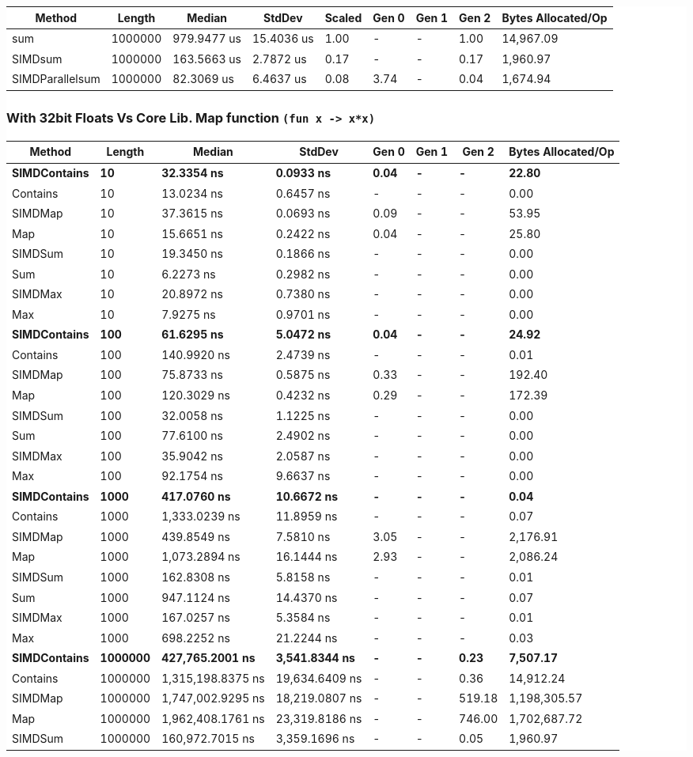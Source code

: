 |		  Method |  Length |      Median |     StdDev | Scaled | Gen 0 | Gen 1 | Gen 2 | Bytes Allocated/Op |
|---------------- |-------- |------------ |----------- |------- |------ |------ |------ |------------------- |
|             sum | 1000000 | 979.9477 us | 15.4036 us |   1.00 |     - |     - |  1.00 |          14,967.09 |
|         SIMDsum | 1000000 | 163.5663 us |  2.7872 us |   0.17 |     - |     - |  0.17 |           1,960.97 |
| SIMDParallelsum | 1000000 |  82.3069 us |  6.4637 us |   0.08 |  3.74 |     - |  0.04 |           1,674.94 |



### With 32bit Floats Vs Core Lib. Map function `(fun x -> x*x)`<a name="core32"></a>

|       Method |  Length |            Median |         StdDev | Gen 0 | Gen 1 |  Gen 2 | Bytes Allocated/Op |
|------------- |-------- |------------------ |--------------- |------ |------ |------- |------------------- |
| **SIMDContains** |      **10** |        **32.3354 ns** |      **0.0933 ns** |  **0.04** |     **-** |      **-** |              **22.80** |
|     Contains |      10 |        13.0234 ns |      0.6457 ns |     - |     - |      - |               0.00 |
|      SIMDMap |      10 |        37.3615 ns |      0.0693 ns |  0.09 |     - |      - |              53.95 |
|          Map |      10 |        15.6651 ns |      0.2422 ns |  0.04 |     - |      - |              25.80 |
|      SIMDSum |      10 |        19.3450 ns |      0.1866 ns |     - |     - |      - |               0.00 |
|          Sum |      10 |         6.2273 ns |      0.2982 ns |     - |     - |      - |               0.00 |
|      SIMDMax |      10 |        20.8972 ns |      0.7380 ns |     - |     - |      - |               0.00 |
|          Max |      10 |         7.9275 ns |      0.9701 ns |     - |     - |      - |               0.00 |
| **SIMDContains** |     **100** |        **61.6295 ns** |      **5.0472 ns** |  **0.04** |     **-** |      **-** |              **24.92** |
|     Contains |     100 |       140.9920 ns |      2.4739 ns |     - |     - |      - |               0.01 |
|      SIMDMap |     100 |        75.8733 ns |      0.5875 ns |  0.33 |     - |      - |             192.40 |
|          Map |     100 |       120.3029 ns |      0.4232 ns |  0.29 |     - |      - |             172.39 |
|      SIMDSum |     100 |        32.0058 ns |      1.1225 ns |     - |     - |      - |               0.00 |
|          Sum |     100 |        77.6100 ns |      2.4902 ns |     - |     - |      - |               0.00 |
|      SIMDMax |     100 |        35.9042 ns |      2.0587 ns |     - |     - |      - |               0.00 |
|          Max |     100 |        92.1754 ns |      9.6637 ns |     - |     - |      - |               0.00 |
| **SIMDContains** |    **1000** |       **417.0760 ns** |     **10.6672 ns** |     **-** |     **-** |      **-** |               **0.04** |
|     Contains |    1000 |     1,333.0239 ns |     11.8959 ns |     - |     - |      - |               0.07 |
|      SIMDMap |    1000 |       439.8549 ns |      7.5810 ns |  3.05 |     - |      - |           2,176.91 |
|          Map |    1000 |     1,073.2894 ns |     16.1444 ns |  2.93 |     - |      - |           2,086.24 |
|      SIMDSum |    1000 |       162.8308 ns |      5.8158 ns |     - |     - |      - |               0.01 |
|          Sum |    1000 |       947.1124 ns |     14.4370 ns |     - |     - |      - |               0.07 |
|      SIMDMax |    1000 |       167.0257 ns |      5.3584 ns |     - |     - |      - |               0.01 |
|          Max |    1000 |       698.2252 ns |     21.2244 ns |     - |     - |      - |               0.03 |
| **SIMDContains** | **1000000** |   **427,765.2001 ns** |  **3,541.8344 ns** |     **-** |     **-** |   **0.23** |           **7,507.17** |
|     Contains | 1000000 | 1,315,198.8375 ns | 19,634.6409 ns |     - |     - |   0.36 |          14,912.24 |
|      SIMDMap | 1000000 | 1,747,002.9295 ns | 18,219.0807 ns |     - |     - | 519.18 |       1,198,305.57 |
|          Map | 1000000 | 1,962,408.1761 ns | 23,319.8186 ns |     - |     - | 746.00 |       1,702,687.72 |
|      SIMDSum | 1000000 |   160,972.7015 ns |  3,359.1696 ns |     - |     - |   0.05 |           1,960.97 |